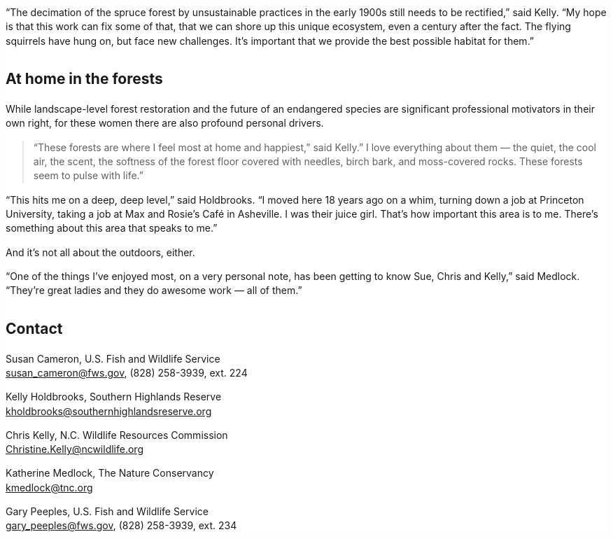 “The decimation of the spruce forest by unsustainable practices in the early 1900s still needs to be rectified,” said Kelly. “My hope is that this work can fix some of that, that we can shore up this unique ecosystem, even a century after the fact. The flying squirrels have hung on, but face new challenges. It’s important that we provide the best possible habitat for them.”

## At home in the forests

While landscape-level forest restoration and the future of an endangered species are significant professional motivators in their own right, for these women there are also profound personal drivers.

> “These forests are where I feel most at home and happiest,” said Kelly.” I love everything about them &mdash; the quiet, the cool air, the scent, the softness of the forest floor covered with needles, birch bark, and moss-covered rocks. These forests seem to pulse with life.” 

“This hits me on a deep, deep level,” said Holdbrooks. “I moved here 18 years ago on a whim, turning down a job at Princeton University, taking a job at Max and Rosie’s Café in Asheville. I was their juice girl. That’s how important this area is to me. There’s something about this area that speaks to me.”

And it’s not all about the outdoors, either.

“One of the things I’ve enjoyed most, on a very personal note, has been getting to know Sue, Chris and Kelly,” said Medlock. “They’re great ladies and they do awesome work &mdash; all of them.”

## Contact

Susan Cameron, U.S. Fish and Wildlife Service  
[susan_cameron@fws.gov](mailto:susan_cameron@fws.gov), (828) 258-3939, ext. 224

Kelly Holdbrooks, Southern Highlands Reserve  
[kholdbrooks@southernhighlandsreserve.org](mailto:kholdbrooks@southernhighlandsreserve.org)

Chris Kelly, N.C. Wildlife Resources Commission  
[Christine.Kelly@ncwildlife.org](mailto:Christine.Kelly@ncwildlife.org)

Katherine Medlock, The Nature Conservancy  
[kmedlock@tnc.org](mailto:kmedlock@tnc.org)

Gary Peeples, U.S. Fish and Wildlife Service  
[gary_peeples@fws.gov](mailto:gary_peeples@fws.gov), (828) 258-3939, ext. 234
